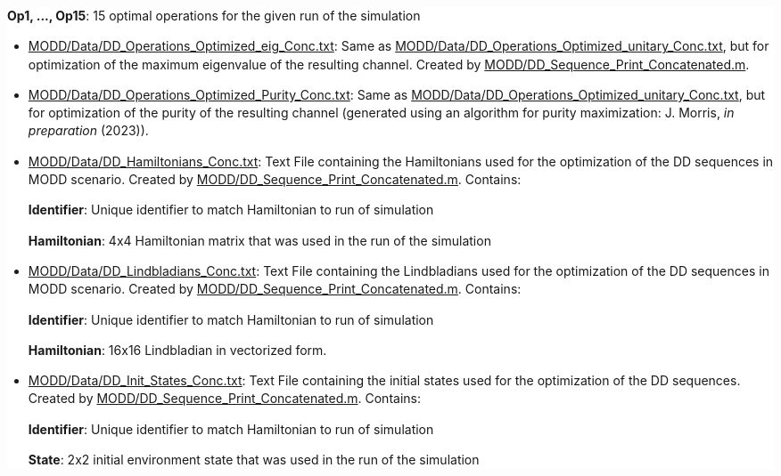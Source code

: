   **Op1, ..., Op15**: 15 optimal operations for the given run of the simulation

- [MODD/Data/DD_Operations_Optimized_eig_Conc.txt](https://github.com/simoncmilz/Extracting_Quantum_Dynamical_Resources/blob/main/MODD/Data/DD_Operations_Optimized_eig_Conc.txt):
  Same as [MODD/Data/DD_Operations_Optimized_unitary_Conc.txt](https://github.com/simoncmilz/Extracting_Quantum_Dynamical_Resources/blob/main/MODD/Data/DD_Operations_Optimized_unitary_Conc.txt), but for optimization of the maximum eigenvalue of the resulting channel. Created by [MODD/DD_Sequence_Print_Concatenated.m](https://github.com/simoncmilz/Extracting_Quantum_Dynamical_Resources/blob/main/MODD/DD_Sequence_Print_Concatenated.m).

- [MODD/Data/DD_Operations_Optimized_Purity_Conc.txt](https://github.com/simoncmilz/Extracting_Quantum_Dynamical_Resources/blob/main/MODD/Data/DD_Operations_Optimized_Purity_Conc.txt):
Same as [MODD/Data/DD_Operations_Optimized_unitary_Conc.txt](), but for optimization of the purity of the resulting channel (generated using an algorithm for purity maximization: J. Morris, *in preparation* (2023)).

- [MODD/Data/DD_Hamiltonians_Conc.txt](https://github.com/simoncmilz/Extracting_Quantum_Dynamical_Resources/blob/main/MODD/Data/DD_Hamiltonians_Conc.txt):
  Text File containing the Hamiltonians used for the optimization of the DD sequences in MODD scenario. Created by [MODD/DD_Sequence_Print_Concatenated.m](https://github.com/simoncmilz/Extracting_Quantum_Dynamical_Resources/blob/main/MODD/DD_Sequence_Print_Concatenated.m). Contains:

  **Identifier**: Unique identifier to match Hamiltonian to run of simulation

  **Hamiltonian**: 4x4 Hamiltonian matrix that was used in the run of the simulation

- [MODD/Data/DD_Lindbladians_Conc.txt](https://github.com/simoncmilz/Extracting_Quantum_Dynamical_Resources/blob/main/MODD/Data/DD_Lindbladians_Conc.txt):
Text File containing the Lindbladians used for the optimization of the DD sequences in MODD scenario. Created by [MODD/DD_Sequence_Print_Concatenated.m](https://github.com/simoncmilz/Extracting_Quantum_Dynamical_Resources/blob/main/MODD/DD_Sequence_Print_Concatenated.m). Contains:

  **Identifier**: Unique identifier to match Hamiltonian to run of simulation

  **Hamiltonian**: 16x16 Lindbladian in vectorized form.

- [MODD/Data/DD_Init_States_Conc.txt](https://github.com/simoncmilz/Extracting_Quantum_Dynamical_Resources/blob/main/MODD/Data/DD_Init_States_Conc.txt):
Text File containing the initial states used for the optimization of the DD sequences. Created by [MODD/DD_Sequence_Print_Concatenated.m](https://github.com/simoncmilz/Extracting_Quantum_Dynamical_Resources/blob/main/MODD/DD_Sequence_Print_Concatenated.m). Contains:
  
  **Identifier**: Unique identifier to match Hamiltonian to run of simulation

  **State**: 2x2 initial environment state that was used in the run of the simulation

